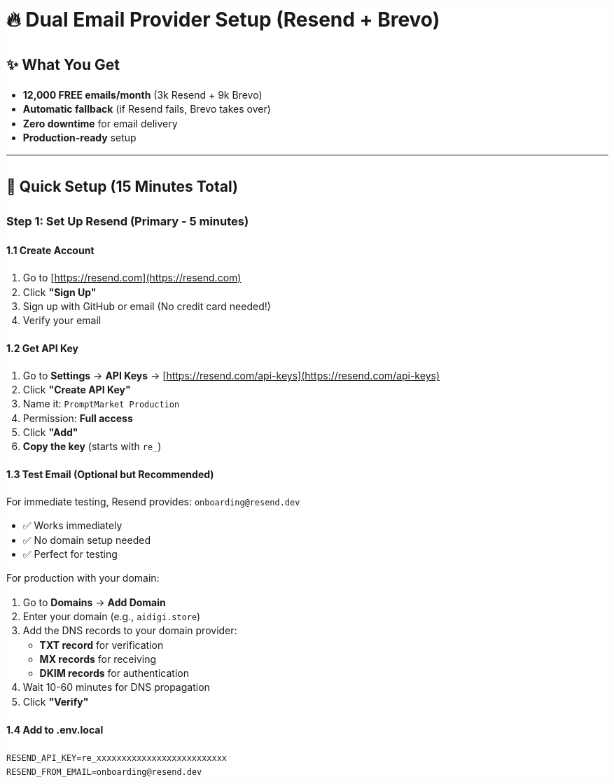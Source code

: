 # 🔥 Dual Email Provider Setup (Resend + Brevo)

## ✨ What You Get

- **12,000 FREE emails/month** (3k Resend + 9k Brevo)
- **Automatic fallback** (if Resend fails, Brevo takes over)
- **Zero downtime** for email delivery
- **Production-ready** setup

---

## 🚀 Quick Setup (15 Minutes Total)

### Step 1: Set Up Resend (Primary - 5 minutes)

#### 1.1 Create Account
1. Go to [https://resend.com](https://resend.com)
2. Click **"Sign Up"**
3. Sign up with GitHub or email (No credit card needed!)
4. Verify your email

#### 1.2 Get API Key
1. Go to **Settings** → **API Keys** → [https://resend.com/api-keys](https://resend.com/api-keys)
2. Click **"Create API Key"**
3. Name it: `PromptMarket Production`
4. Permission: **Full access**
5. Click **"Add"**
6. **Copy the key** (starts with `re_`)

#### 1.3 Test Email (Optional but Recommended)
For immediate testing, Resend provides: `onboarding@resend.dev`
- ✅ Works immediately
- ✅ No domain setup needed
- ✅ Perfect for testing

For production with your domain:
1. Go to **Domains** → **Add Domain**
2. Enter your domain (e.g., `aidigi.store`)
3. Add the DNS records to your domain provider:
   - **TXT record** for verification
   - **MX records** for receiving
   - **DKIM records** for authentication
4. Wait 10-60 minutes for DNS propagation
5. Click **"Verify"**

#### 1.4 Add to .env.local
```env
RESEND_API_KEY=re_xxxxxxxxxxxxxxxxxxxxxxxxxx
RESEND_FROM_EMAIL=onboarding@resend.dev
```
